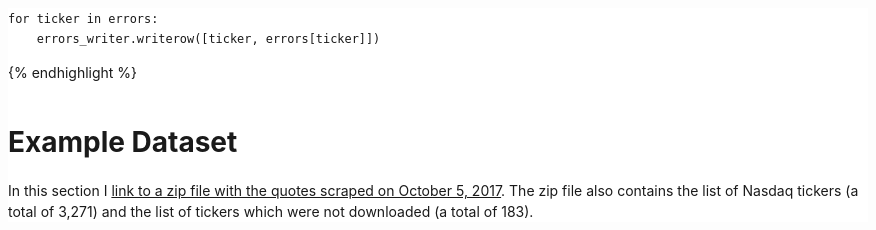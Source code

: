     for ticker in errors:
        errors_writer.writerow([ticker, errors[ticker]])
{% endhighlight %}

# Example Dataset

In this section I [link to a zip file with the quotes scraped on October 5, 2017](/data/scraping_yahoo_finance/yahoo_quotes.zip). The zip file also contains the list of Nasdaq tickers (a total of 3,271) and the list of tickers  which were not downloaded (a total of 183).




